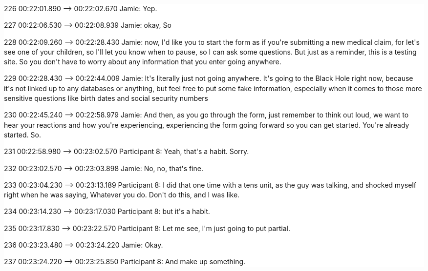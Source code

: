 226
00:22:01.890 --> 00:22:02.670
Jamie: Yep.

227
00:22:06.530 --> 00:22:08.939
Jamie: okay, So

228
00:22:09.260 --> 00:22:28.430
Jamie: now, I'd like you to start the form as if you're submitting a new medical claim, for let's see one of your children, so I'll let you know when to pause, so I can ask some questions. But just as a reminder, this is a testing site. So you don't have to worry about any information that you enter going anywhere.

229
00:22:28.430 --> 00:22:44.009
Jamie: It's literally just not going anywhere. It's going to the Black Hole right now, because it's not linked up to any databases or anything, but feel free to put some fake information, especially when it comes to those more sensitive questions like birth dates and social security numbers

230
00:22:45.240 --> 00:22:58.979
Jamie: And then, as you go through the form, just remember to think out loud, we want to hear your reactions and how you're experiencing, experiencing the form going forward so you can get started. You're already started. So.

231
00:22:58.980 --> 00:23:02.570
Participant 8: Yeah, that's a habit. Sorry.

232
00:23:02.570 --> 00:23:03.898
Jamie: No, no, that's fine.

233
00:23:04.230 --> 00:23:13.189
Participant 8: I did that one time with a tens unit, as the guy was talking, and shocked myself right when he was saying, Whatever you do. Don't do this, and I was like.

234
00:23:14.230 --> 00:23:17.030
Participant 8: but it's a habit.

235
00:23:17.830 --> 00:23:22.570
Participant 8: Let me see, I'm just going to put partial.

236
00:23:23.480 --> 00:23:24.220
Jamie: Okay.

237
00:23:24.220 --> 00:23:25.850
Participant 8: And make up something.

